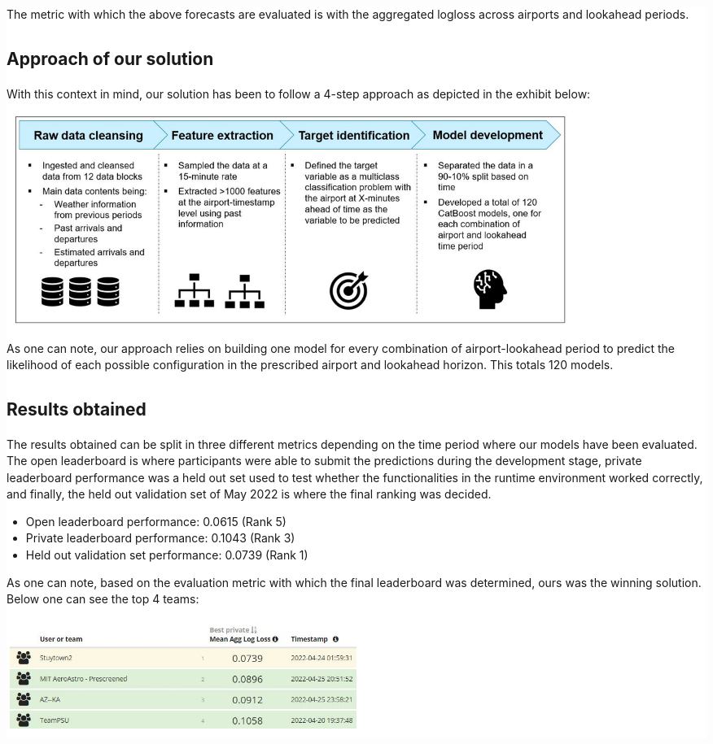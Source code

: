 The metric with which the above forecasts are evaluated is with the aggregated logloss across airports and lookahead periods.



## Approach of our solution

With this context in mind, our solution has been to follow a 4-step approach as depicted in the exhibit below:

<img src="images/approach.JPG" alt="Logo" width="700" height="260">

As one can note, our approach relies on building one model for every combination of airport-lookahead period to predict the likelihood of each possible configuration in the prescribed airport and lookahead horizon. This totals 120 models.


## Results obtained

The results obtained can be split in three different metrics depending on the time period where our models have been evaluated. The open leaderboard is where participants were able to submit the predictions during the development stage, private leaderboard performance was a held out set used to test whether the functionalities in the runtime environment worked correctly, and finally, the held out validation set of May 2022 is where the final ranking was decided.

- Open leaderboard performance: 0.0615 (Rank 5)
- Private leaderboard performance: 0.1043 (Rank 3)
- Held out validation set performance: 0.0739 (Rank 1)

As one can note, based on the evaluation metric with which the final leaderboard was determined, ours was the winning solution. Below one can see the top 4 teams:

<img src="images/ranking.JPG" alt="Logo" width="430" height="140">
